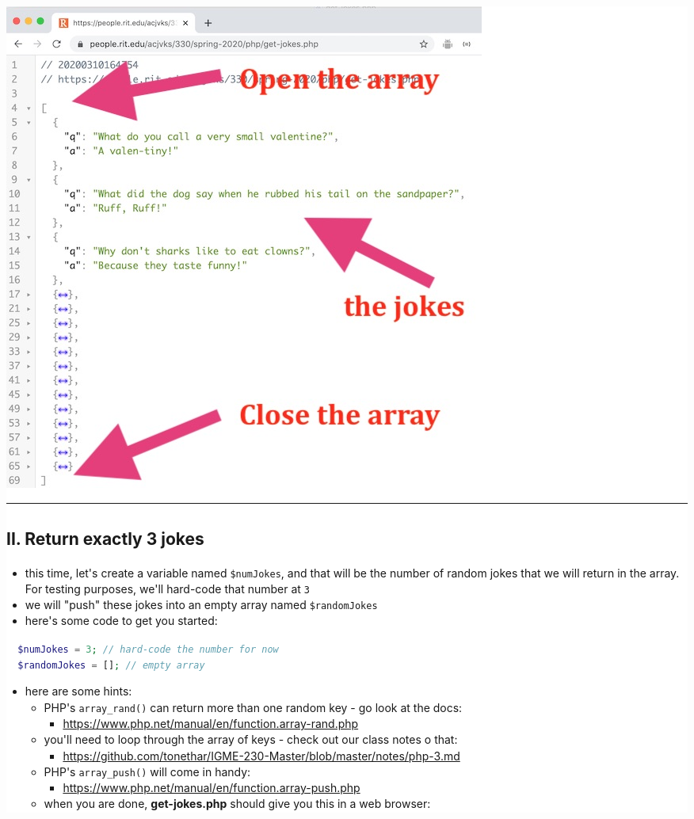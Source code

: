 ![screenshot](./_images/HW-php-web-service-15.jpg)

<hr>

<a id="return-3-jokes" />

## II. Return exactly 3 jokes

- this time, let's create a variable named `$numJokes`, and that will be the number of random jokes that we will return in the array. For testing purposes, we'll hard-code that number at `3`
- we will "push" these jokes into an empty array named `$randomJokes`
- here's some code to get you started:

```php
  $numJokes = 3; // hard-code the number for now
  $randomJokes = []; // empty array
```

- here are some hints:
  - PHP's `array_rand()` can return more than one random key - go look at the docs:
    - https://www.php.net/manual/en/function.array-rand.php
  - you'll need to loop through the array of keys - check out our class notes o that:
    - https://github.com/tonethar/IGME-230-Master/blob/master/notes/php-3.md
  - PHP's `array_push()` will come in handy:
    - https://www.php.net/manual/en/function.array-push.php
  - when you are done, **get-jokes.php** should give you this in a web browser:
